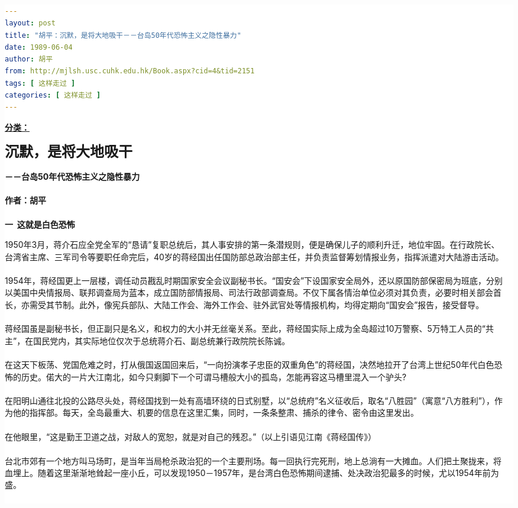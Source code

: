 ```yaml
---
layout: post
title: "胡平：沉默，是将大地吸干－－台岛50年代恐怖主义之隐性暴力"
date: 1989-06-04
author: 胡平
from: http://mjlsh.usc.cuhk.edu.hk/Book.aspx?cid=4&tid=2151
tags: [ 这样走过 ]
categories: [ 这样走过 ]
---
```


<div style="margin: 15px 10px 10px 0px;">
 <div>
  <span id="ctl00_ContentPlaceHolder1_chapter1_SubjectLabel" style="font-weight:bold;text-decoration:underline;">
   分类：
  </span>
 </div>
 <p>
  <strong>
   <font size="5">
    沉默，是将大地吸干
   </font>
  </strong>
 </p>
 <p>
  <strong>
   －－台岛50年代恐怖主义之隐性暴力
   <br/>
   <br/>
   作者：胡平
   <br/>
   <br/>
   一  这就是白色恐怖
  </strong>
 </p>
 <p>
  1950年3月，蒋介石应全党全军的“恳请”复职总统后，其人事安排的第一条潜规则，便是确保儿子的顺利升迁，地位牢固。在行政院长、台湾省主席、三军司令等要职任命完后，40岁的蒋经国出任国防部总政治部主任，并负责监督筹划情报业务，指挥派遣对大陆游击活动。
  <br/>
  <br/>
  1954年，蒋经国更上一层楼，调任动员戡乱时期国家安全会议副秘书长。“国安会”下设国家安全局外，还以原国防部保密局为班底，分别以美国中央情报局、联邦调查局为蓝本，成立国防部情报局、司法行政部调查局。不仅下属各情治单位必须对其负责，必要时相关部会首长，亦需受其节制。此外，像宪兵部队、大陆工作会、海外工作会、驻外武官处等情报机构，均得定期向“国安会”报告，接受督导。
  <br/>
  <br/>
  蒋经国虽是副秘书长，但正副只是名义，和权力的大小并无丝毫关系。至此，蒋经国实际上成为全岛超过10万警察、5万特工人员的“共主”，在国民党内，其实际地位仅次于总统蒋介石、副总统兼行政院院长陈诚。
  <br/>
  <br/>
  在这天下板荡、党国危难之时，打从俄国返国回来后，“一向扮演孝子忠臣的双重角色”的蒋经国，决然地拉开了台湾上世纪50年代白色恐怖的历史。偌大的一片大江南北，如今只剩脚下一个可谓马槽般大小的孤岛，怎能再容这马槽里混入一个驴头?
  <br/>
  <br/>
  在阳明山通往北投的公路尽头处，蒋经国找到一处有高墙环绕的日式别墅，以“总统府”名义征收后，取名“八胜园”（寓意“八方胜利”），作为他的指挥部。每天，全岛最重大、机要的信息在这里汇集，同时，一条条整肃、捕杀的律令、密令由这里发出。
  <br/>
  <br/>
  在他眼里，“这是勤王卫道之战，对敌人的宽恕，就是对自己的残忍。”（以上引语见江南《蒋经国传》）
  <br/>
  <br/>
  台北市郊有一个地方叫马场町，是当年当局枪杀政治犯的一个主要刑场。每一回执行完死刑，地上总淌有一大摊血。人们把土聚拢来，将血埋上。随着这里渐渐地耸起一座小丘，可以发现1950－1957年，是台湾白色恐怖期间逮捕、处决政治犯最多的时候，尤以1954年前为盛。
  <br/>
  <br/>